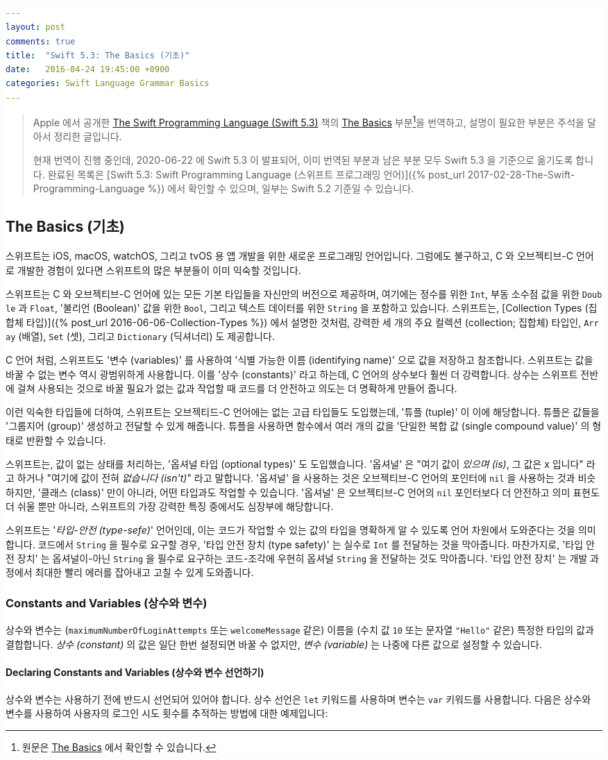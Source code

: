 ```yaml
---
layout: post
comments: true
title:  "Swift 5.3: The Basics (기초)"
date:   2016-04-24 19:45:00 +0900
categories: Swift Language Grammar Basics
---
```


> Apple 에서 공개한 [The Swift Programming Language (Swift 5.3)](https://docs.swift.org/swift-book/) 책의 [The Basics](https://docs.swift.org/swift-book/LanguageGuide/TheBasics.html) 부분[^The-Basics]을 번역하고, 설명이 필요한 부분은 주석을 달아서 정리한 글입니다.
>
> 현재 번역이 진행 중인데, 2020-06-22 에 Swift 5.3 이 발표되어, 이미 번역된 부분과 남은 부분 모두 Swift 5.3 을 기준으로 옮기도록 합니다. 완료된 목록은 [Swift 5.3: Swift Programming Language (스위프트 프로그래밍 언어)]({% post_url 2017-02-28-The-Swift-Programming-Language %}) 에서 확인할 수 있으며, 일부는 Swift 5.2 기준일 수 있습니다.

## The Basics (기초)

스위프트는 iOS, macOS, watchOS, 그리고 tvOS 용 앱 개발을 위한 새로운 프로그래밍 언어입니다. 그럼에도 불구하고, C 와 오브젝티브-C 언어로 개발한 경험이 있다면 스위프트의 많은 부분들이 이미 익숙할 것입니다.

스위프트는 C 와 오브젝티브-C 언어에 있는 모든 기본 타입들을 자신만의 버전으로 제공하며, 여기에는 정수를 위한 `Int`, 부동 소수점 값을 위한 `Double` 과 `Float`, '불리언 (Boolean)' 값을 위한 `Bool`, 그리고 텍스트 데이터를 위한 `String` 을 포함하고 있습니다. 스위프트는, [Collection Types (집합체 타입)]({% post_url 2016-06-06-Collection-Types %}) 에서 설명한 것처럼, 강력한 세 개의 주요 컬렉션 (collection; 집합체) 타입인, `Array` (배열), `Set` (셋), 그리고 `Dictionary` (딕셔너리) 도 제공합니다.

C 언어 처럼, 스위프트도 '변수 (variables)' 를 사용하여 '식별 가능한 이름 (identifying name)' 으로 값을 저장하고 참조합니다. 스위프트는 값을 바꿀 수 없는 변수 역시 광범위하게 사용합니다. 이를 '상수 (constants)' 라고 하는데, C 언어의 상수보다 훨씬 더 강력합니다. 상수는 스위프트 전반에 걸쳐 사용되는 것으로 바꿀 필요가 없는 값과 작업할 때 코드를 더 안전하고 의도는 더 명확하게 만들어 줍니다.

이런 익숙한 타입들에 더하여, 스위프트는 오브젝티드-C 언어에는 없는 고급 타입들도 도입했는데, '튜플 (tuple)' 이 이에 해당합니다. 튜플은 값들을 '그룹지어 (group)' 생성하고 전달할 수 있게 해줍니다. 튜플을 사용하면 함수에서 여러 개의 값을 '단일한 복합 값 (single compound value)' 의 형태로 반환할 수 있습니다.

스위프트는, 값이 없는 상태를 처리하는, '옵셔널 타입 (optional types)' 도 도입했습니다. '옵셔널' 은 "여기 값이 _있으며 (is)_, 그 값은 x 입니다" 라고 하거나 "여기에 값이 전혀 _없습니다 (isn't)_" 라고 말합니다. '옵셔널' 을 사용하는 것은 오브젝티브-C 언어의 포인터에 `nil` 을 사용하는 것과 비슷하지만, '클래스 (class)' 만이 아니라, 어떤 타입과도 작업할 수 있습니다. '옵셔널' 은 오브젝티브-C 언어의 `nil` 포인터보다 더 안전하고 의미 표현도 더 쉬울 뿐만 아니라, 스위프트의 가장 강력한 특징 중에서도 심장부에 해당합니다.

스위프트는 '_타입-안전 (type-sefe)_' 언어인데, 이는 코드가 작업할 수 있는 값의 타입을 명확하게 알 수 있도록 언어 차원에서 도와준다는 것을 의미합니다. 코드에서 `String` 을 필수로 요구할 경우, '타입 안전 장치 (type safety)' 는 실수로 `Int` 를 전달하는 것을 막아줍니다. 마찬가지로, '타입 안전 장치' 는 옵셔널이-아닌 `String` 을 필수로 요구하는 코드-조각에 우현히 옵셔널 `String` 을 전달하는 것도 막아줍니다. '타입 안전 장치' 는 개발 과정에서 최대한 빨리 에러를 잡아내고 고칠 수 있게 도와줍니다.

### Constants and Variables (상수와 변수)

상수와 변수는 (`maximumNumberOfLoginAttempts` 또는 `welcomeMessage` 같은) 이름을 (수치 값 `10` 또는 문자열 `"Hello"` 같은) 특정한 타입의 값과 결합합니다. _상수 (constant)_ 의 값은 일단 한번 설정되면 바꿀 수 없지만, _변수 (variable)_ 는 나중에 다른 값으로 설정할 수 있습니다.

#### Declaring Constants and Variables (상수와 변수 선언하기)

상수와 변수는 사용하기 전에 반드시 선언되어 있어야 합니다. 상수 선언은 `let` 키워드를 사용하며 변수는 `var` 키워드를 사용합니다. 다음은 상수와 변수를 사용하여 사용자의 로그인 시도 횟수를 추적하는 방법에 대한 예제입니다:


[^The-Basics]: 원문은 [The Basics](https://docs.swift.org/swift-book/LanguageGuide/TheBasics.html) 에서 확인할 수 있습니다.
[^private-use-Unicode-scalar-values]: '사용자 영역 유니코드 크기 값' 이란 '유니코드 평면 (Unicode planes)' 에서 '사용자 영역 (private-use areas)' 에 있는 값을 말합니다. 유니코드에는 '15번 평면 (`F0000 ~ FFFFF`)' 과 '16번 평면 (`100000 ~ 10FFFF`)', 이렇게 두 개의 '사용자 영역 (private-use areas)' 이 있습니다. 더 자세한 내용은 위키피디아의 [Plane (Unicode)](https://en.wikipedia.org/wiki/Plane_(Unicode)) 및 [유니코드 평면](https://ko.wikipedia.org/wiki/유니코드_평면) 항목을 참고하기 바랍니다.
[^annotation]: 'annotation' 는 사실 '주석' 이라는 옮기는 것이 가장 적당하지만, '주석' 은 프로그래밍 분야에서 'comments' 라는 말로 이미 널리 쓰이고 있으므로, 스위프트의 'annotation' 을 '보조 설명' 이라는 말로 옮기도록 하겠습니다. 실제로 스위프트에서 'annotation' 을 쓸 일은 거의 없기 때문에 이 용어의 의미에 크게 비중을 두지 않아도 될 것 같습니다.
[^backticks]: 'backtics' 는 'grave accent' 라고도 하며 우리말로는 실제로는 '억음 부호' 라고 합니다. 말이 어렵기 때문에 의미 전달의 편의를 위해 '역따옴표' 라고 옮깁니다. 'grave accent' 에 대해서는 위키피디아의 [Grave accent](https://en.wikipedia.org/wiki/Grave_accent) 또는 [억음 부호](https://ko.wikipedia.org/wiki/억음_부호) 항목을 참고하기 바랍니다.
[^string-interpolation]: 'interpolation' 은 원래 수학 용어로 '보간법' 이라고 하며 두 값 사이의 값을 근사식으로 구해서 집어넣는 것을 말합니다. 'string interpolation' 은 '문자열 삽입법' 정도로 할 수 있겠지만, 수학 용어로 '보간법' 이라는 말이 널리 쓰이고 있으므로 '문자열 보간법' 이라고 옮기도록 합니다.
[^escape]: 'escape' 는 '벗어나다' 라는 의미를 가지고 있는데, 컴퓨터 용어에서 'escape character' 라고 하면 '(본래의 의미를) 벗어나서 (다른 의미를 가지는) 문자' 라는 의미가 있습니다. 참고로 스위프트에서 'escaping closure' 는 '(본래 영역을) 벗어날 수 있는 클로저' 를 의미합니다.
[^word]: 컴퓨터 용어로 'word (워드; 단어)' 는 프로세서에서 한 번에 처리할 수 있는 데이터 단위를 말합니다.
[^base-number]: 'base number' 는 우리 말로 지수의 '밑수', '가수', '기저' 등의 여러 말로 옮길 수 있는데, 컴퓨터 용어로 엄일하게 말 할 때는 '가수' 라는 말을 쓰는 것 같습니다. 여기서는 일단 지수의 밑수라는 말로 옮겼습니다. 일부동-소수점 수에서의 'base-number' 는 '유효 숫자' 에 해당한다고 볼 수 있으며, 더 자세한 내용은 위키피디아의 [부동소수점](https://ko.wikipedia.org/wiki/부동소수점) 과 [Floating-point arithmetic](https://en.wikipedia.org/wiki/Floating-point_arithmetic) 항목을 참고하기 바랍니다.
[^permutation]: 'permutation' 은 수학 용어로 '순열' 을 의미합니다. '순열' 이라는 것은 서로 다른 n개의 원소에서 r개를 선택해서 한 줄로 세울 수 있는 경우의 수를 말합니다. 즉 r개의 원소들을 서로 다른 순서로 줄 지을 수 있는 가지 수를 말하며, 스위프트의 튜플은 이 모든 가지 수에 대해서 튜플을 만들 수 있다는 의미가 됩니다. 여기서는 '순열' 이라는 말을 좀 더 이해하기 쉽게 '순서' 라는 말로 옮겼습니다. '순열 (permutatio)' 에 대한 더 자세한 내용은 위키피디아의 [Permutation](https://en.wikipedia.org/wiki/Permutation) 이나 [순열](https://ko.wikipedia.org/wiki/순열) 항목을 참고하기 바랍니다.
[^nature]: '사용중인 데이터의 본질적인 요소 (the nature of the data being used)' 를 '암시적으로 문서화 (implicitly documents)' 한다 라는 말이 좀 어렵게 느껴지는데, 제 생각에는, 예를 들어, `Int` 라고 하면 해당 수치 값에 대한 정보를 알 수 없지만, `UInt8` 이라고 하면 이 데이터의 값이 `0~255` 사이임을 알 수 있게 됩니다. 이런 식으로 타입 정보를 통해서 의미를 부여하고 정보를 전달하는 것을 '암시적인 문서화 (implicitly documents)' 라고 하는 것이 아닌가 추측합니다. 본문의 내용은 이렇게 '암시적인 문서화 (implicitly documents)' 라는 게 꼭 필요한 순간에 `Int` 이외의 타입을 사용하라는 의미가 됩니다.